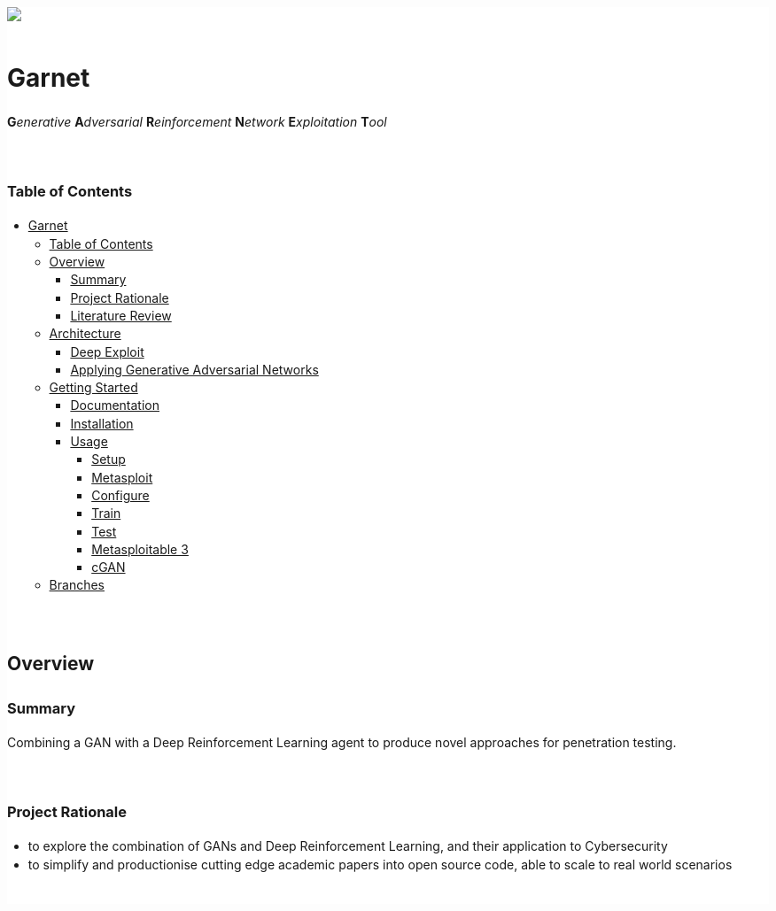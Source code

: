 <img width="200" src="https://github.com/user-attachments/assets/41a5839f-fadb-4823-bae2-f4711b796275"> 

<br>

# Garnet 
**G***enerative* **A***dversarial* **R***einforcement* **N***etwork* **E***xploitation* **T***ool*

<br>

### Table of Contents

- [Garnet](#garnet)
    - [Table of Contents](#table-of-contents)
  - [Overview](#overview)
    - [Summary](#summary)
    - [Project Rationale](#project-rationale)
    - [Literature Review](#literature-review)
  - [Architecture](#architecture)
    - [Deep Exploit](#deep-exploit)
    - [Applying Generative Adversarial Networks](#applying-generative-adversarial-networks)
  - [Getting Started](#getting-started)
    - [Documentation](#documentation)
    - [Installation](#installation)
    - [Usage](#usage)
      - [Setup](#setup)
      - [Metasploit](#metasploit)
      - [Configure](#configure)
      - [Train](#train)
      - [Test](#test)
      - [Metasploitable 3](#metasploitable-3)
      - [cGAN](#cgan)
  - [Branches](#branches)

<br>

## Overview

### Summary
Combining a GAN with a Deep Reinforcement Learning agent to produce novel approaches for penetration testing.

<br>

### Project Rationale
- to explore the combination of GANs and Deep Reinforcement Learning, and their application to Cybersecurity
- to simplify and productionise cutting edge academic papers into open source code, able to scale to real world scenarios

<br>
